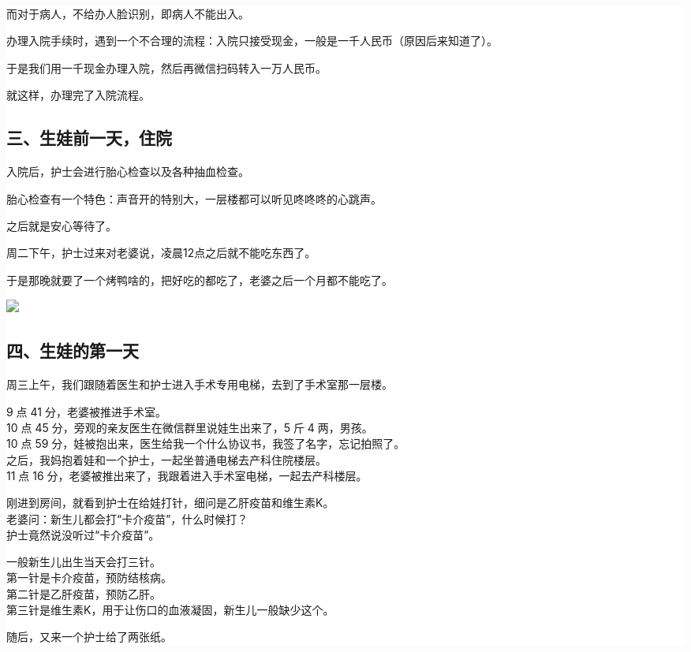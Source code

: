 
而对于病人，不给办人脸识别，即病人不能出入。  





办理入院手续时，遇到一个不合理的流程：入院只接受现金，一般是一千人民币（原因后来知道了）。  



于是我们用一千现金办理入院，然后再微信扫码转入一万人民币。  



就这样，办理完了入院流程。  




## 三、生娃前一天，住院


入院后，护士会进行胎心检查以及各种抽血检查。  


胎心检查有一个特色：声音开的特别大，一层楼都可以听见咚咚咚的心跳声。  


之后就是安心等待了。  


周二下午，护士过来对老婆说，凌晨12点之后就不能吃东西了。  


于是那晚就要了一个烤鸭啥的，把好吃的都吃了，老婆之后一个月都不能吃了。  


![](https://res2022.tiankonguse.com/images/2022/04/06/001.png)



## 四、生娃的第一天


周三上午，我们跟随着医生和护士进入手术专用电梯，去到了手术室那一层楼。  


9 点 41 分，老婆被推进手术室。  
10 点 45 分，旁观的亲友医生在微信群里说娃生出来了，5 斤 4 两，男孩。  
10 点 59 分，娃被抱出来，医生给我一个什么协议书，我签了名字，忘记拍照了。  
之后，我妈抱着娃和一个护士，一起坐普通电梯去产科住院楼层。  
11 点 16 分，老婆被推出来了，我跟着进入手术室电梯，一起去产科楼层。  


刚进到房间，就看到护士在给娃打针，细问是乙肝疫苗和维生素K。  
老婆问：新生儿都会打“卡介疫苗”，什么时候打？  
护士竟然说没听过“卡介疫苗”。  


一般新生儿出生当天会打三针。  
第一针是卡介疫苗，预防结核病。  
第二针是乙肝疫苗，预防乙肝。  
第三针是维生素K，用于让伤口的血液凝固，新生儿一般缺少这个。  


随后，又来一个护士给了两张纸。  
